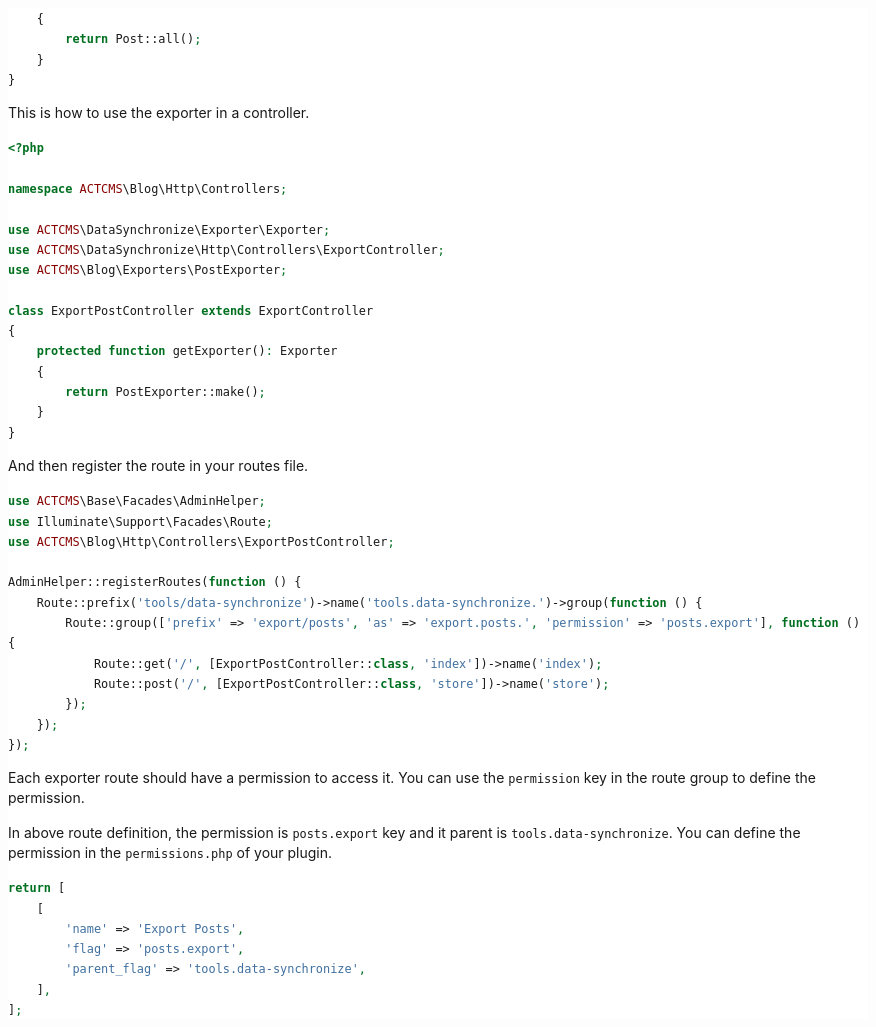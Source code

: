 ```php
    {
        return Post::all();
    }
}
```

This is how to use the exporter in a controller.

```php
<?php

namespace ACTCMS\Blog\Http\Controllers;

use ACTCMS\DataSynchronize\Exporter\Exporter;
use ACTCMS\DataSynchronize\Http\Controllers\ExportController;
use ACTCMS\Blog\Exporters\PostExporter;

class ExportPostController extends ExportController
{
    protected function getExporter(): Exporter
    {
        return PostExporter::make();
    }
}
```

And then register the route in your routes file.

```php
use ACTCMS\Base\Facades\AdminHelper;
use Illuminate\Support\Facades\Route;
use ACTCMS\Blog\Http\Controllers\ExportPostController;

AdminHelper::registerRoutes(function () {
    Route::prefix('tools/data-synchronize')->name('tools.data-synchronize.')->group(function () {
        Route::group(['prefix' => 'export/posts', 'as' => 'export.posts.', 'permission' => 'posts.export'], function () {
            Route::get('/', [ExportPostController::class, 'index'])->name('index');
            Route::post('/', [ExportPostController::class, 'store'])->name('store');
        });
    });
});
```

Each exporter route should have a permission to access it. You can use the `permission` key in the route group to define
the permission.

In above route definition, the permission is `posts.export` key and it parent is `tools.data-synchronize`. You can
define the permission in the `permissions.php` of your plugin.

```php
return [
    [
        'name' => 'Export Posts',
        'flag' => 'posts.export',
        'parent_flag' => 'tools.data-synchronize',
    ],
];
```
